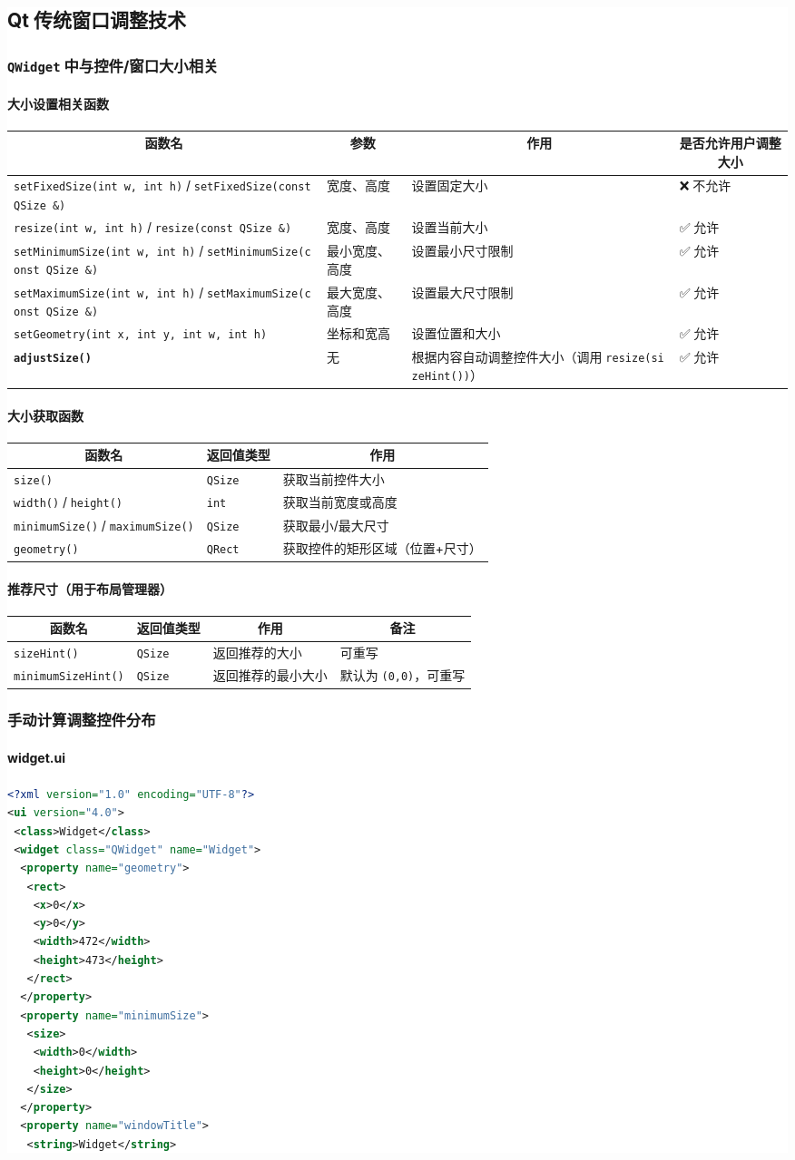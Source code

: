 ## Qt 传统窗口调整技术

### `QWidget` 中与控件/窗口大小相关

#### 大小设置相关函数

| 函数名                                                       | 参数           | 作用                                                  | 是否允许用户调整大小 |
| ------------------------------------------------------------ | -------------- | ----------------------------------------------------- | -------------------- |
| `setFixedSize(int w, int h)` / `setFixedSize(const QSize &)` | 宽度、高度     | 设置固定大小                                          | ❌ 不允许             |
| `resize(int w, int h)` / `resize(const QSize &)`             | 宽度、高度     | 设置当前大小                                          | ✅ 允许               |
| `setMinimumSize(int w, int h)` / `setMinimumSize(const QSize &)` | 最小宽度、高度 | 设置最小尺寸限制                                      | ✅ 允许               |
| `setMaximumSize(int w, int h)` / `setMaximumSize(const QSize &)` | 最大宽度、高度 | 设置最大尺寸限制                                      | ✅ 允许               |
| `setGeometry(int x, int y, int w, int h)`                    | 坐标和宽高     | 设置位置和大小                                        | ✅ 允许               |
| **`adjustSize()`**                                           | 无             | 根据内容自动调整控件大小（调用 `resize(sizeHint())`） | ✅ 允许               |

#### 大小获取函数

| 函数名                            | 返回值类型 | 作用                            |
| --------------------------------- | ---------- | ------------------------------- |
| `size()`                          | `QSize`    | 获取当前控件大小                |
| `width()` / `height()`            | `int`      | 获取当前宽度或高度              |
| `minimumSize()` / `maximumSize()` | `QSize`    | 获取最小/最大尺寸               |
| `geometry()`                      | `QRect`    | 获取控件的矩形区域（位置+尺寸） |

#### 推荐尺寸（用于布局管理器）

| 函数名              | 返回值类型 | 作用               | 备注                   |
| ------------------- | ---------- | ------------------ | ---------------------- |
| `sizeHint()`        | `QSize`    | 返回推荐的大小     | 可重写                 |
| `minimumSizeHint()` | `QSize`    | 返回推荐的最小大小 | 默认为 `(0,0)`，可重写 |

### 手动计算调整控件分布

#### widget.ui

```xml
<?xml version="1.0" encoding="UTF-8"?>
<ui version="4.0">
 <class>Widget</class>
 <widget class="QWidget" name="Widget">
  <property name="geometry">
   <rect>
    <x>0</x>
    <y>0</y>
    <width>472</width>
    <height>473</height>
   </rect>
  </property>
  <property name="minimumSize">
   <size>
    <width>0</width>
    <height>0</height>
   </size>
  </property>
  <property name="windowTitle">
   <string>Widget</string>
```